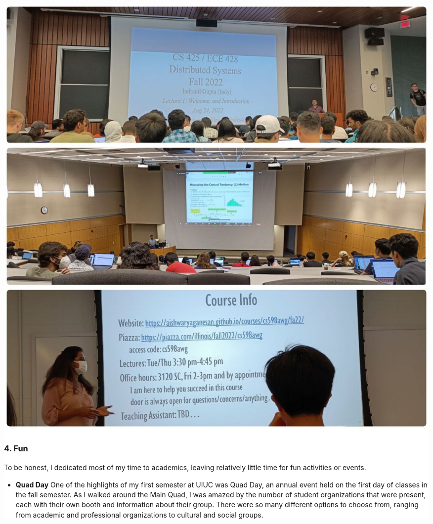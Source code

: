   <img src="../images/blog/sem1/classes.jpg">
</div>

<h3>4. Fun</h3>
To be honest, I dedicated most of my time to academics, leaving relatively little time for fun activities or events.

- <b> Quad Day</b>
One of the highlights of my first semester at UIUC was Quad Day, an annual event held on the first day of classes in the fall semester. As I walked around the Main Quad, I was amazed by the number of student organizations that were present, each with their own booth and information about their group. There were so many different options to choose from, ranging from academic and professional organizations to cultural and social groups.
